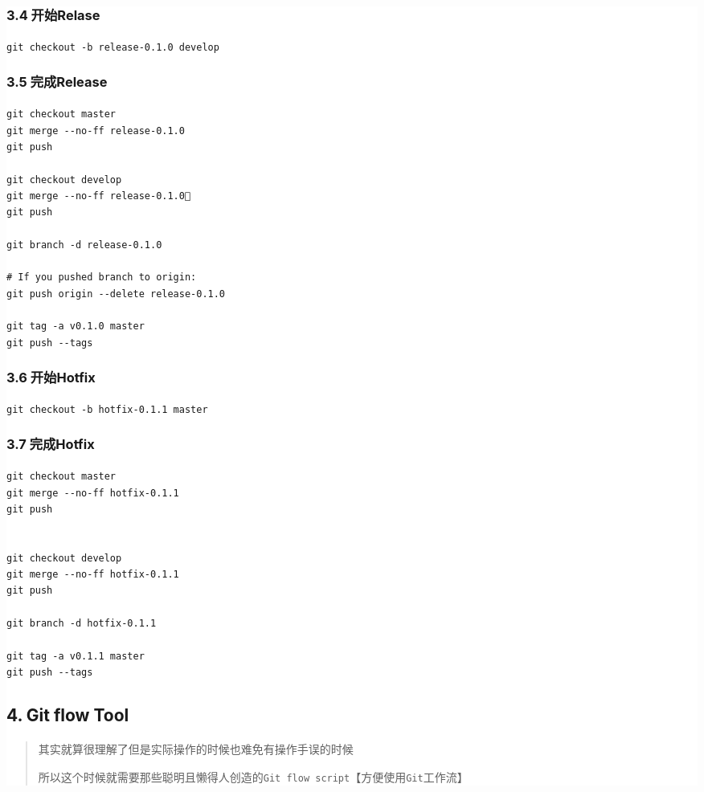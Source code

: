 ### 3.4 开始Relase

```linux
git checkout -b release-0.1.0 develop
```

### 3.5 完成Release

```linux
git checkout master
git merge --no-ff release-0.1.0
git push

git checkout develop
git merge --no-ff release-0.1.0
git push

git branch -d release-0.1.0

# If you pushed branch to origin:
git push origin --delete release-0.1.0

git tag -a v0.1.0 master
git push --tags
```

### 3.6 开始Hotfix

```linux
git checkout -b hotfix-0.1.1 master
```

### 3.7 完成Hotfix

```linux
git checkout master
git merge --no-ff hotfix-0.1.1
git push


git checkout develop
git merge --no-ff hotfix-0.1.1
git push

git branch -d hotfix-0.1.1

git tag -a v0.1.1 master
git push --tags
```

## 4. Git flow Tool

> 其实就算很理解了但是实际操作的时候也难免有操作手误的时候
>
> 所以这个时候就需要那些聪明且懒得人创造的`Git flow script`【方便使用`Git`工作流】
